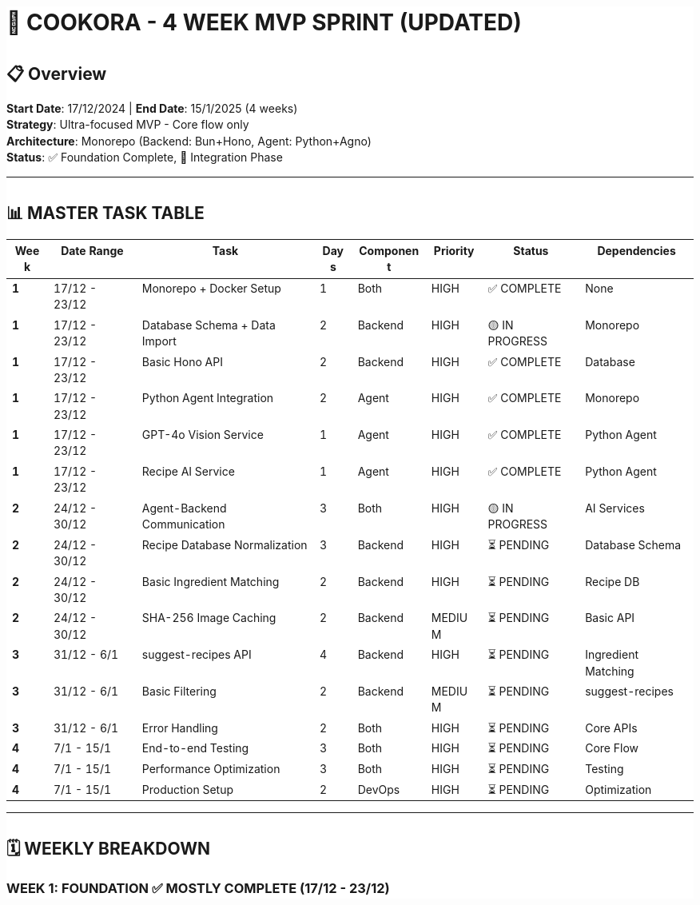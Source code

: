 # 🍳 COOKORA - 4 WEEK MVP SPRINT (UPDATED)

## 📋 Overview
**Start Date**: 17/12/2024 | **End Date**: 15/1/2025 (4 weeks)  
**Strategy**: Ultra-focused MVP - Core flow only  
**Architecture**: Monorepo (Backend: Bun+Hono, Agent: Python+Agno)    
**Status**: ✅ Foundation Complete, 🚀 Integration Phase

---

## 📊 MASTER TASK TABLE

| **Week** | **Date Range** | **Task** | **Days** | **Component** | **Priority** | **Status** | **Dependencies** |
|----------|----------------|----------|----------|---------------|--------------|------------|------------------|
| **1** | 17/12 - 23/12 | Monorepo + Docker Setup | 1 | Both | HIGH | ✅ COMPLETE | None |
| **1** | 17/12 - 23/12 | Database Schema + Data Import | 2 | Backend | HIGH | 🟡 IN PROGRESS | Monorepo |
| **1** | 17/12 - 23/12 | Basic Hono API | 2 | Backend | HIGH | ✅ COMPLETE | Database |
| **1** | 17/12 - 23/12 | Python Agent Integration | 2 | Agent | HIGH | ✅ COMPLETE | Monorepo |
| **1** | 17/12 - 23/12 | GPT-4o Vision Service | 1 | Agent | HIGH | ✅ COMPLETE | Python Agent |
| **1** | 17/12 - 23/12 | Recipe AI Service | 1 | Agent | HIGH | ✅ COMPLETE | Python Agent |
| **2** | 24/12 - 30/12 | Agent-Backend Communication | 3 | Both | HIGH | 🟡 IN PROGRESS | AI Services |
| **2** | 24/12 - 30/12 | Recipe Database Normalization | 3 | Backend | HIGH | ⏳ PENDING | Database Schema |
| **2** | 24/12 - 30/12 | Basic Ingredient Matching | 2 | Backend | HIGH | ⏳ PENDING | Recipe DB |
| **2** | 24/12 - 30/12 | SHA-256 Image Caching | 2 | Backend | MEDIUM | ⏳ PENDING | Basic API |
| **3** | 31/12 - 6/1 | suggest-recipes API | 4 | Backend | HIGH | ⏳ PENDING | Ingredient Matching |
| **3** | 31/12 - 6/1 | Basic Filtering | 2 | Backend | MEDIUM | ⏳ PENDING | suggest-recipes |
| **3** | 31/12 - 6/1 | Error Handling | 2 | Both | HIGH | ⏳ PENDING | Core APIs |
| **4** | 7/1 - 15/1 | End-to-end Testing | 3 | Both | HIGH | ⏳ PENDING | Core Flow |
| **4** | 7/1 - 15/1 | Performance Optimization | 3 | Both | HIGH | ⏳ PENDING | Testing |
| **4** | 7/1 - 15/1 | Production Setup | 2 | DevOps | HIGH | ⏳ PENDING | Optimization |

---

## 🗓️ WEEKLY BREAKDOWN

### **WEEK 1: FOUNDATION ✅ MOSTLY COMPLETE (17/12 - 23/12)**
